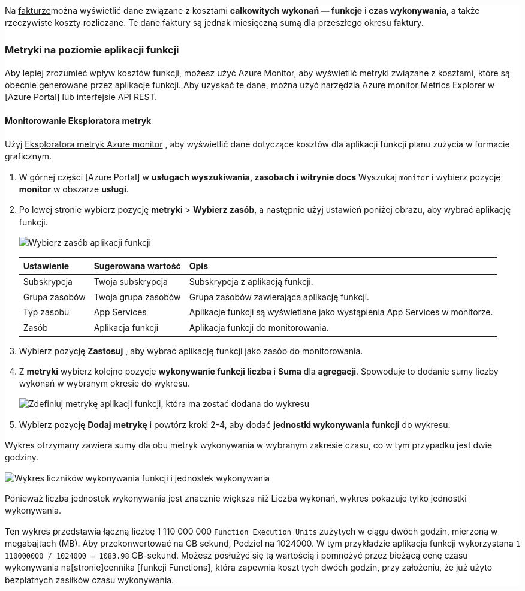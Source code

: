 Na [fakturze](../cost-management-billing/understand/download-azure-invoice.md)można wyświetlić dane związane z kosztami **całkowitych wykonań — funkcje** i **czas wykonywania**, a także rzeczywiste koszty rozliczane. Te dane faktury są jednak miesięczną sumą dla przeszłego okresu faktury. 

### <a name="function-app-level-metrics"></a>Metryki na poziomie aplikacji funkcji

Aby lepiej zrozumieć wpływ kosztów funkcji, możesz użyć Azure Monitor, aby wyświetlić metryki związane z kosztami, które są obecnie generowane przez aplikacje funkcji. Aby uzyskać te dane, można użyć narzędzia [Azure monitor Metrics Explorer](../azure-monitor/essentials/metrics-getting-started.md) w [Azure Portal] lub interfejsie API REST.

#### <a name="monitor-metrics-explorer"></a>Monitorowanie Eksploratora metryk

Użyj [Eksploratora metryk Azure monitor](../azure-monitor/essentials/metrics-getting-started.md) , aby wyświetlić dane dotyczące kosztów dla aplikacji funkcji planu zużycia w formacie graficznym. 

1. W górnej części [Azure Portal] w **usługach wyszukiwania, zasobach i witrynie docs**  Wyszukaj `monitor` i wybierz pozycję **monitor** w obszarze **usługi**.

1. Po lewej stronie wybierz pozycję **metryki**  >  **Wybierz zasób**, a następnie użyj ustawień poniżej obrazu, aby wybrać aplikację funkcji.

    ![Wybierz zasób aplikacji funkcji](media/functions-consumption-costing/select-a-resource.png)

      
    |Ustawienie  |Sugerowana wartość  |Opis  |
    |---------|---------|---------|
    | Subskrypcja    |  Twoja subskrypcja  | Subskrypcja z aplikacją funkcji.  |
    | Grupa zasobów     | Twoja grupa zasobów  | Grupa zasobów zawierająca aplikację funkcji.   |
    | Typ zasobu     |  App Services | Aplikacje funkcji są wyświetlane jako wystąpienia App Services w monitorze. |
    | Zasób     |  Aplikacja funkcji  | Aplikacja funkcji do monitorowania.        |

1. Wybierz pozycję **Zastosuj** , aby wybrać aplikację funkcji jako zasób do monitorowania.

1. Z **metryki** wybierz kolejno pozycje **wykonywanie funkcji liczba** i **Suma** dla **agregacji**. Spowoduje to dodanie sumy liczby wykonań w wybranym okresie do wykresu.

    ![Zdefiniuj metrykę aplikacji funkcji, która ma zostać dodana do wykresu](media/functions-consumption-costing/monitor-metrics-add-metric.png)

1. Wybierz pozycję **Dodaj metrykę** i powtórz kroki 2-4, aby dodać **jednostki wykonywania funkcji** do wykresu. 

Wykres otrzymany zawiera sumy dla obu metryk wykonywania w wybranym zakresie czasu, co w tym przypadku jest dwie godziny.

![Wykres liczników wykonywania funkcji i jednostek wykonywania](media/functions-consumption-costing/monitor-metrics-execution-sum.png)

Ponieważ liczba jednostek wykonywania jest znacznie większa niż Liczba wykonań, wykres pokazuje tylko jednostki wykonywania.

Ten wykres przedstawia łączną liczbę 1 110 000 000 `Function Execution Units` zużytych w ciągu dwóch godzin, mierzoną w megabajtach (MB). Aby przekonwertować na GB sekund, Podziel na 1024000. W tym przykładzie aplikacja funkcji wykorzystana `1110000000 / 1024000 = 1083.98` GB-sekund. Możesz posłużyć się tą wartością i pomnożyć przez bieżącą cenę czasu wykonywania na[stronie]cennika [funkcji Functions], która zapewnia koszt tych dwóch godzin, przy założeniu, że już użyto bezpłatnych zasiłków czasu wykonywania. 


[Witryna Azure Portal]: https://portal.azure.com